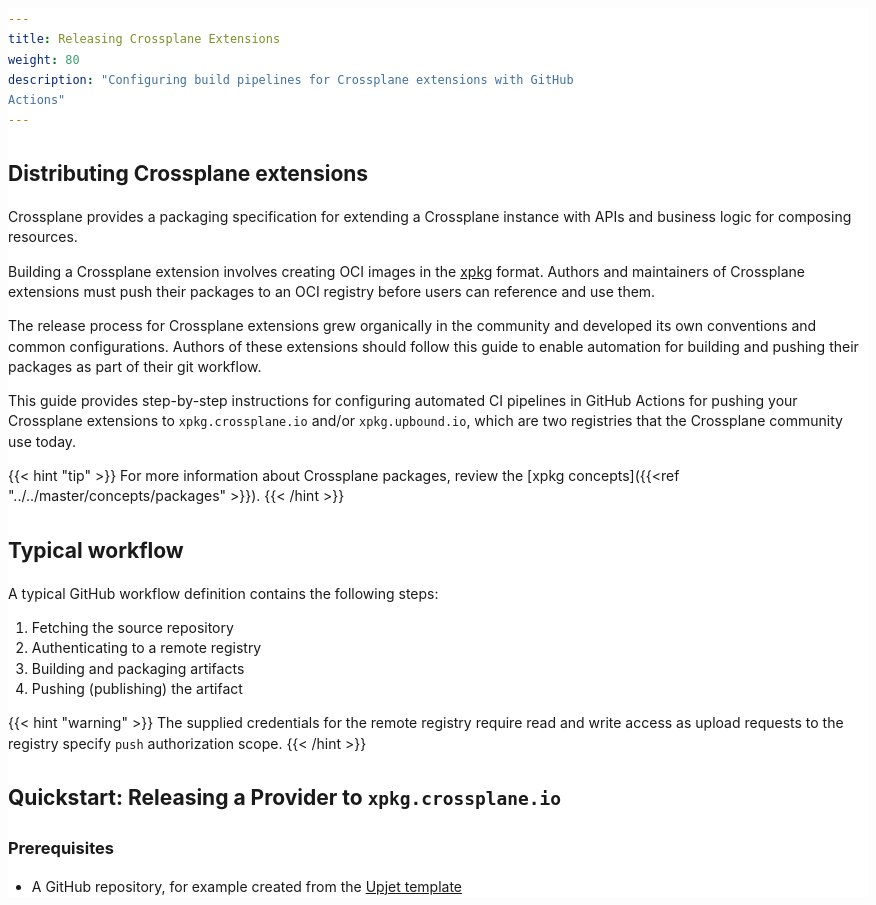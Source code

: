 ```yaml
---
title: Releasing Crossplane Extensions
weight: 80
description: "Configuring build pipelines for Crossplane extensions with GitHub
Actions"
---
```


## Distributing Crossplane extensions

Crossplane provides a packaging specification for extending a Crossplane
instance with APIs and business logic for composing resources.

Building a Crossplane extension involves creating OCI images in the [xpkg]
format. Authors and maintainers of Crossplane extensions must push their
packages to an OCI registry before users can reference and use them.

The release process for Crossplane extensions grew organically in the community
and developed its own conventions and common configurations. Authors of these
extensions should follow this guide to enable automation for building
and pushing their packages as part of their git workflow.

This guide provides step-by-step instructions for configuring automated
CI pipelines in GitHub Actions for pushing your Crossplane extensions to
`xpkg.crossplane.io` and/or `xpkg.upbound.io`, which are two registries
that the Crossplane community use today.

{{< hint "tip" >}}
For more information about Crossplane packages, review the
[xpkg concepts]({{<ref "../../master/concepts/packages" >}}).
{{< /hint >}}

## Typical workflow

A typical GitHub workflow definition contains the following steps:

1. Fetching the source repository
2. Authenticating to a remote registry
3. Building and packaging artifacts
4. Pushing (publishing) the artifact

{{< hint "warning" >}}
The supplied credentials for the remote registry require read and write access
as upload requests to the registry specify `push` authorization scope.
{{< /hint >}}

## Quickstart: Releasing a Provider to `xpkg.crossplane.io`

### Prerequisites

- A GitHub repository, for example created from the
[Upjet template](https://github.com/crossplane/upjet-provider-template)


[xpkg]: https://github.com/crossplane/crossplane/blob/main/contributing/specifications/xpkg.md
[functions]: https://github.com/crossplane/function-template-go/blob/main/.github/workflows/ci.yml
[GitHub Actions Secrets]: https://docs.github.com/en/actions/security-for-github-actions/security-guides/using-secrets-in-github-actions
[build submodule]: https://github.com/crossplane/build
[crossplane-contrib/provider-workflows]: https://github.com/crossplane-contrib/provider-workflows/blob/main/.github/workflows
[Upbound Marketplace]: https://marketplace.upbound.io